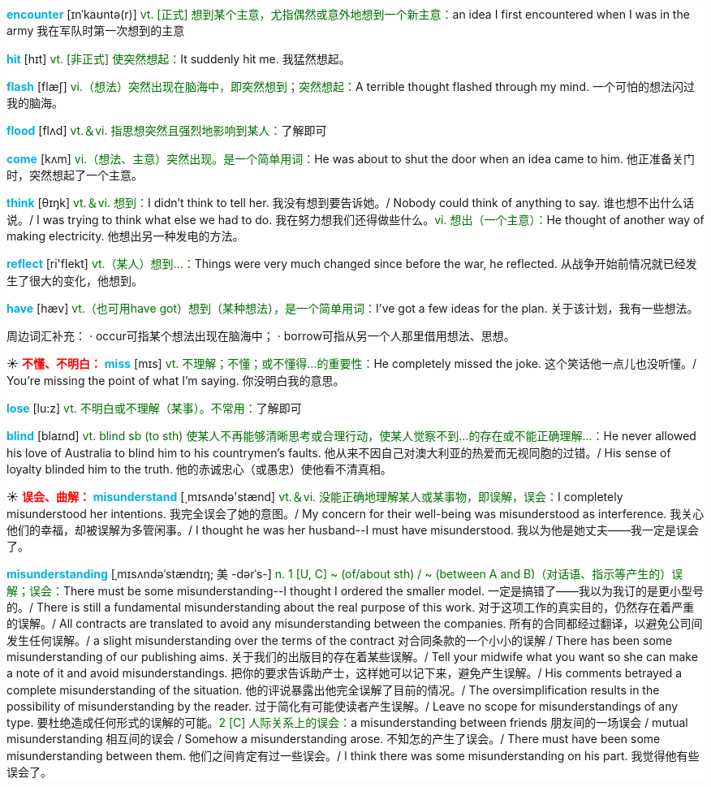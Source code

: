 <font color="sky blue">**encounter**</font> [ɪnˈkaʊntə(r)]
<font color="rgb(227, 108, 9)">vt. [正式] 想到某个主意，尤指偶然或意外地想到一个新主意：</font>an idea I first encountered when I was in the army 我在军队时第一次想到的主意

<font color="sky blue">**hit**</font>  [hɪt] 
<font color="rgb(227, 108, 9)">vt. [非正式] 使突然想起：</font>It suddenly hit me. 我猛然想起。

<font color="sky blue">**flash**</font>  [flæʃ] 
<font color="rgb(227, 108, 9)">vi.（想法）突然出现在脑海中，即突然想到；突然想起：</font>A terrible thought flashed through my mind. 一个可怕的想法闪过我的脑海。

<font color="sky blue">**flood**</font>  [flʌd] 
<font color="rgb(227, 108, 9)">vt.＆vi. 指思想突然且强烈地影响到某人：</font>了解即可

<font color="sky blue">**come**</font>  [kʌm] 
<font color="rgb(227, 108, 9)">vi.（想法、主意）突然出现。是一个简单用词：</font>He was about to shut the door when an idea came to him. 他正准备关门时，突然想起了一个主意。

<font color="sky blue">**think**</font>  [θɪŋk] 
<font color="rgb(227, 108, 9)">vt.＆vi. 想到：</font>I didn’t think to tell her. 我没有想到要告诉她。/ Nobody could think of anything to say. 谁也想不出什么话说。/ I was trying to think what else we had to do. 我在努力想我们还得做些什么。<font color="rgb(227, 108, 9)">vi. 想出（一个主意）：</font>He thought of another way of making electricity. 他想出另一种发电的方法。

<font color="sky blue">**reflect**</font>  [ri'flekt] 
<font color="rgb(227, 108, 9)">vt.（某人）想到…：</font>Things were very much changed since before the war, he reflected. 从战争开始前情况就已经发生了很大的变化，他想到。

<font color="sky blue">**have**</font>  [hæv] 
<font color="rgb(227, 108, 9)">vt.（也可用have got）想到（某种想法），是一个简单用词：</font>I’ve got a few ideas for the plan. 关于该计划，我有一些想法。

周边词汇补充：
· occur可指某个想法出现在脑海中；
· borrow可指从另一个人那里借用想法、思想。

☀ <font color="red">**不懂、不明白：**</font> 
<font color="sky blue">**miss**</font>  [mɪs] 
<font color="rgb(227, 108, 9)">vt. 不理解；不懂；或不懂得…的重要性：</font>He completely missed the joke. 这个笑话他一点儿也没听懂。/ You’re missing the point of what I’m saying. 你没明白我的意思。

<font color="sky blue">**lose**</font>  [lu:z] 
<font color="rgb(227, 108, 9)">vt. 不明白或不理解（某事）。不常用：</font>了解即可

<font color="sky blue">**blind**</font>  [blaɪnd] 
<font color="rgb(227, 108, 9)">vt. blind sb (to sth) 使某人不再能够清晰思考或合理行动，使某人觉察不到…的存在或不能正确理解…：</font>He never allowed his love of Australia to blind him to his countrymen’s faults. 他从来不因自己对澳大利亚的热爱而无视同胞的过错。/ His sense of loyalty blinded him to the truth. 他的赤诚忠心（或愚忠）使他看不清真相。

☀ <font color="red">**误会、曲解：**</font> 
<font color="sky blue">**misunderstand**</font>  [͵mɪsʌndə'stænd] 
<font color="rgb(227, 108, 9)">vt.＆vi. 没能正确地理解某人或某事物，即误解，误会：</font>I completely misunderstood her intentions. 我完全误会了她的意图。/ My concern for their well-being was misunderstood as interference. 我关心他们的幸福，却被误解为多管闲事。/ I thought he was her husband--I must have misunderstood. 我以为他是她丈夫——我一定是误会了。
           
<font color="sky blue">**misunderstanding**</font> [ˌmɪsʌndəˈstændɪŋ; 美 -dərˈs-]
<font color="rgb(227, 108, 9)">n. 1 [U, C] ~ (of/about sth) / ~ (between A and B)（对话语、指示等产生的）误解；误会：</font>There must be some misunderstanding--I thought I ordered the smaller model. 一定是搞错了——我以为我订的是更小型号的。/ There is still a fundamental misunderstanding about the real purpose of this work. 对于这项工作的真实目的，仍然存在着严重的误解。/ All contracts are translated to avoid any misunderstanding between the companies. 所有的合同都经过翻译，以避免公司间发生任何误解。/ a slight misunderstanding over the terms of the contract 对合同条款的一个小小的误解 / There has been some misunderstanding of our publishing aims. 关于我们的出版目的存在着某些误解。/ Tell your midwife what you want so she can make a note of it and avoid misunderstandings. 把你的要求告诉助产士，这样她可以记下来，避免产生误解。/ His comments betrayed a complete misunderstanding of the situation. 他的评说暴露出他完全误解了目前的情况。/ The oversimplification results in the possibility of misunderstanding by the reader. 过于简化有可能使读者产生误解。/ Leave no scope for misunderstandings of any type. 要杜绝造成任何形式的误解的可能。<font color="rgb(227, 108, 9)">2 [C] 人际关系上的误会：</font>a misunderstanding between friends 朋友间的一场误会 / mutual misunderstanding 相互间的误会 / Somehow a misunderstanding arose. 不知怎的产生了误会。/ There must have been some misunderstanding between them. 他们之间肯定有过一些误会。/ I think there was some misunderstanding on his part. 我觉得他有些误会了。
